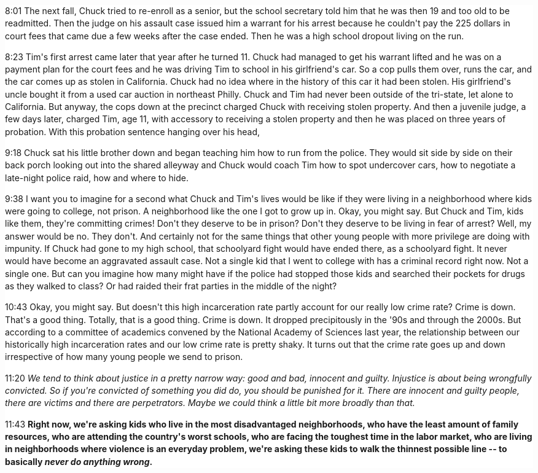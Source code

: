 8:01
The next fall, Chuck tried to re-enroll as a senior, but the school secretary told him that he was then 19 and too old to be readmitted. Then the judge on his assault case issued him a warrant for his arrest because he couldn't pay the 225 dollars in court fees that came due a few weeks after the case ended. Then he was a high school dropout living on the run.

8:23
Tim's first arrest came later that year after he turned 11. Chuck had managed to get his warrant lifted and he was on a payment plan for the court fees and he was driving Tim to school in his girlfriend's car. So a cop pulls them over, runs the car, and the car comes up as stolen in California. Chuck had no idea where in the history of this car it had been stolen. His girlfriend's uncle bought it from a used car auction in northeast Philly. Chuck and Tim had never been outside of the tri-state, let alone to California. But anyway, the cops down at the precinct charged Chuck with receiving stolen property. And then a juvenile judge, a few days later, charged Tim, age 11, with accessory to receiving a stolen property and then he was placed on three years of probation. With this probation sentence hanging over his head,

9:18
Chuck sat his little brother down and began teaching him how to run from the police. They would sit side by side on their back porch looking out into the shared alleyway and Chuck would coach Tim how to spot undercover cars, how to negotiate a late-night police raid, how and where to hide.

9:38
I want you to imagine for a second what Chuck and Tim's lives would be like if they were living in a neighborhood where kids were going to college, not prison. A neighborhood like the one I got to grow up in. Okay, you might say. But Chuck and Tim, kids like them, they're committing crimes! Don't they deserve to be in prison? Don't they deserve to be living in fear of arrest? Well, my answer would be no. They don't. And certainly not for the same things that other young people with more privilege are doing with impunity. If Chuck had gone to my high school, that schoolyard fight would have ended there, as a schoolyard fight. It never would have become an aggravated assault case. Not a single kid that I went to college with has a criminal record right now. Not a single one. But can you imagine how many might have if the police had stopped those kids and searched their pockets for drugs as they walked to class? Or had raided their frat parties in the middle of the night?

10:43
Okay, you might say. But doesn't this high incarceration rate partly account for our really low crime rate? Crime is down. That's a good thing. Totally, that is a good thing. Crime is down. It dropped precipitously in the '90s and through the 2000s. But according to a committee of academics convened by the National Academy of Sciences last year, the relationship between our historically high incarceration rates and our low crime rate is pretty shaky. It turns out that the crime rate goes up and down irrespective of how many young people we send to prison.

11:20
_We tend to think about justice in a pretty narrow way: good and bad, innocent and guilty. Injustice is about being wrongfully convicted. So if you're convicted of something you did do, you should be punished for it. There are innocent and guilty people, there are victims and there are perpetrators. Maybe we could think a little bit more broadly than that._

11:43
**Right now, we're asking kids who live in the most disadvantaged neighborhoods, who have the least amount of family resources, who are attending the country's worst schools, who are facing the toughest time in the labor market, who are living in neighborhoods where violence is an everyday problem, we're asking these kids to walk the thinnest possible line -- to basically _never do anything wrong_.**
